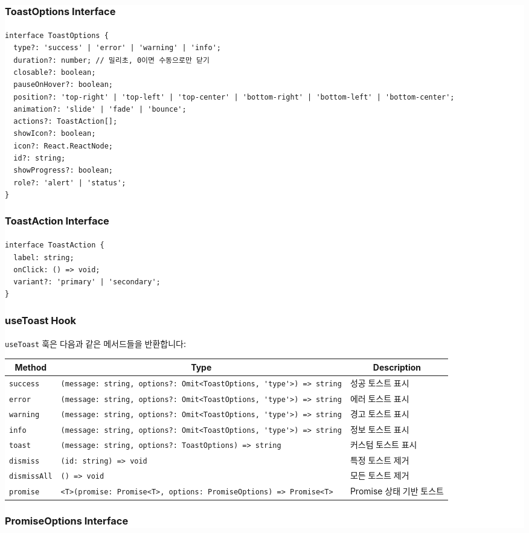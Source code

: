 ### ToastOptions Interface

```tsx
interface ToastOptions {
  type?: 'success' | 'error' | 'warning' | 'info';
  duration?: number; // 밀리초, 0이면 수동으로만 닫기
  closable?: boolean;
  pauseOnHover?: boolean;
  position?: 'top-right' | 'top-left' | 'top-center' | 'bottom-right' | 'bottom-left' | 'bottom-center';
  animation?: 'slide' | 'fade' | 'bounce';
  actions?: ToastAction[];
  showIcon?: boolean;
  icon?: React.ReactNode;
  id?: string;
  showProgress?: boolean;
  role?: 'alert' | 'status';
}
```

### ToastAction Interface

```tsx
interface ToastAction {
  label: string;
  onClick: () => void;
  variant?: 'primary' | 'secondary';
}
```

### useToast Hook

`useToast` 훅은 다음과 같은 메서드들을 반환합니다:

| Method | Type | Description |
|--------|------|-------------|
| `success` | `(message: string, options?: Omit<ToastOptions, 'type'>) => string` | 성공 토스트 표시 |
| `error` | `(message: string, options?: Omit<ToastOptions, 'type'>) => string` | 에러 토스트 표시 |
| `warning` | `(message: string, options?: Omit<ToastOptions, 'type'>) => string` | 경고 토스트 표시 |
| `info` | `(message: string, options?: Omit<ToastOptions, 'type'>) => string` | 정보 토스트 표시 |
| `toast` | `(message: string, options?: ToastOptions) => string` | 커스텀 토스트 표시 |
| `dismiss` | `(id: string) => void` | 특정 토스트 제거 |
| `dismissAll` | `() => void` | 모든 토스트 제거 |
| `promise` | `<T>(promise: Promise<T>, options: PromiseOptions) => Promise<T>` | Promise 상태 기반 토스트 |

### PromiseOptions Interface
